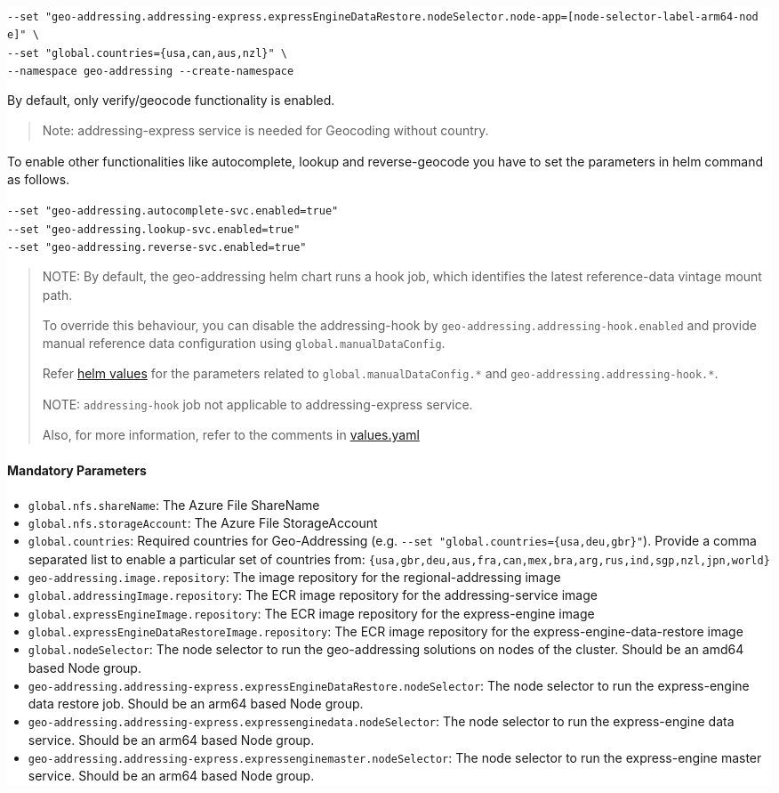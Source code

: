 ```shell
--set "geo-addressing.addressing-express.expressEngineDataRestore.nodeSelector.node-app=[node-selector-label-arm64-node]" \
--set "global.countries={usa,can,aus,nzl}" \
--namespace geo-addressing --create-namespace
```

By default, only verify/geocode functionality is enabled.

> Note: addressing-express service is needed for Geocoding without country.

To enable other functionalities like autocomplete, lookup and
reverse-geocode you have to set the parameters in helm command as follows.

```shell
--set "geo-addressing.autocomplete-svc.enabled=true"
--set "geo-addressing.lookup-svc.enabled=true"
--set "geo-addressing.reverse-svc.enabled=true"
```

> NOTE: By default, the geo-addressing helm chart runs a hook job, which identifies the latest reference-data vintage
> mount path.
>
> To override this behaviour, you can disable the addressing-hook by `geo-addressing.addressing-hook.enabled` and provide manual
> reference data configuration using `global.manualDataConfig`.
>
> Refer [helm values](../../../charts/component-charts/geo-addressing-generic/README.md#helm-values) for the parameters related
> to `global.manualDataConfig.*` and `geo-addressing.addressing-hook.*`.
>
>
> NOTE: `addressing-hook` job not applicable to addressing-express service.
>
> Also, for more information, refer to the comments in [values.yaml](../../../charts/component-charts/geo-addressing-generic/values.yaml)

#### Mandatory Parameters

* ``global.nfs.shareName``: The Azure File ShareName
* ``global.nfs.storageAccount``: The Azure File StorageAccount
* ``global.countries``: Required countries for Geo-Addressing (e.g. ``--set "global.countries={usa,deu,gbr}"``).
  Provide a comma separated list to enable a particular set of countries
  from: `{usa,gbr,deu,aus,fra,can,mex,bra,arg,rus,ind,sgp,nzl,jpn,world}`
* ``geo-addressing.image.repository``: The image repository for the regional-addressing image
* ``global.addressingImage.repository``: The ECR image repository for the addressing-service image
* ``global.expressEngineImage.repository``: The ECR image repository for the express-engine image
* ``global.expressEngineDataRestoreImage.repository``: The ECR image repository for the express-engine-data-restore
  image
* ``global.nodeSelector``: The node selector to run the geo-addressing solutions on nodes of the cluster. Should be an
  amd64 based Node group.
* ``geo-addressing.addressing-express.expressEngineDataRestore.nodeSelector``: The node selector to run the express-engine data restore
  job. Should be an arm64 based Node group.
* ``geo-addressing.addressing-express.expressenginedata.nodeSelector``: The node selector to run the express-engine data service.
  Should be an arm64 based Node group.
* ``geo-addressing.addressing-express.expressenginemaster.nodeSelector``: The node selector to run the express-engine master service.
  Should be an arm64 based Node group.

